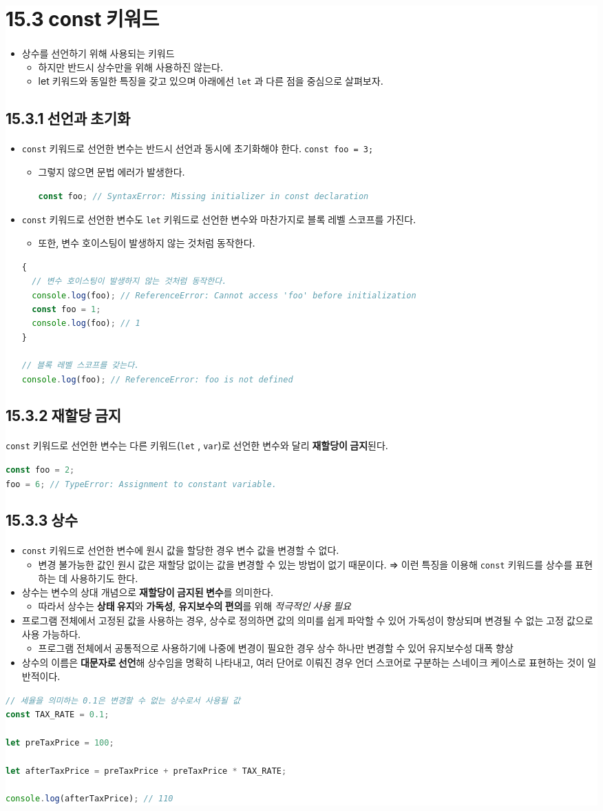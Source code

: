 # 15.3 const 키워드

- 상수를 선언하기 위해 사용되는 키워드
  - 하지만 반드시 상수만을 위해 사용하진 않는다.
  - let 키워드와 동일한 특징을 갖고 있으며 아래에선 `let` 과 다른 점을 중심으로 살펴보자.

## 15.3.1 선언과 초기화

- `const` 키워드로 선언한 변수는 반드시 선언과 동시에 초기화해야 한다. `const foo = 3;`
  - 그렇지 않으면 문법 에러가 발생한다.
    ```jsx
    const foo; // SyntaxError: Missing initializer in const declaration
    ```
- `const` 키워드로 선언한 변수도 `let` 키워드로 선언한 변수와 마찬가지로 블록 레벨 스코프를 가진다.

  - 또한, 변수 호이스팅이 발생하지 않는 것처럼 동작한다.

  ```jsx
  {
    // 변수 호이스팅이 발생하지 않는 것처럼 동작한다.
    console.log(foo); // ReferenceError: Cannot access 'foo' before initialization
    const foo = 1;
    console.log(foo); // 1
  }

  // 블록 레벨 스코프를 갖는다.
  console.log(foo); // ReferenceError: foo is not defined
  ```

## 15.3.2 재할당 금지

`const` 키워드로 선언한 변수는 다른 키워드(`let` , `var`)로 선언한 변수와 달리 **재할당이 금지**된다.

```jsx
const foo = 2;
foo = 6; // TypeError: Assignment to constant variable.
```

## 15.3.3 상수

- `const` 키워드로 선언한 변수에 원시 값을 할당한 경우 변수 값을 변경할 수 없다.
  - 변경 불가능한 값인 원시 값은 재할당 없이는 값을 변경할 수 있는 방법이 없기 때문이다.
    ⇒ 이런 특징을 이용해 `const` 키워드를 상수를 표현하는 데 사용하기도 한다.
- 상수는 변수의 상대 개념으로 **재할당이 금지된 변수**를 의미한다.
  - 따라서 상수는 **상태 유지**와 **가독성**, **유지보수의 편의**를 위해 _적극적인 사용 필요_
- 프로그램 전체에서 고정된 값을 사용하는 경우, 상수로 정의하면 값의 의미를 쉽게 파악할 수 있어 가독성이 향상되며 변경될 수 없는 고정 값으로 사용 가능하다.
  - 프로그램 전체에서 공통적으로 사용하기에 나중에 변경이 필요한 경우 상수 하나만 변경할 수 있어 유지보수성 대폭 향상
- 상수의 이름은 **대문자로 선언**해 상수임을 명확히 나타내고, 여러 단어로 이뤄진 경우 언더 스코어로 구분하는 스네이크 케이스로 표현하는 것이 일반적이다.

```jsx
// 세율을 의미하는 0.1은 변경할 수 없는 상수로서 사용될 값
const TAX_RATE = 0.1;

let preTaxPrice = 100;

let afterTaxPrice = preTaxPrice + preTaxPrice * TAX_RATE;

console.log(afterTaxPrice); // 110
```
